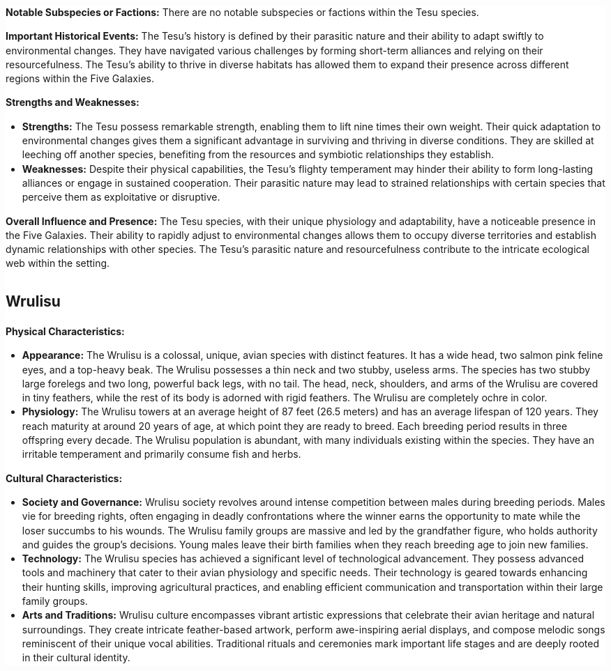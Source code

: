 **Notable Subspecies or Factions:** There are no notable subspecies or factions within the Tesu species.

**Important Historical Events:** The Tesu’s history is defined by their parasitic nature and their ability to adapt swiftly to environmental changes. They have navigated various challenges by forming short-term alliances and relying on their resourcefulness. The Tesu’s ability to thrive in diverse habitats has allowed them to expand their presence across different regions within the Five Galaxies.

**Strengths and Weaknesses:**

  - **Strengths:** The Tesu possess remarkable strength, enabling them to lift nine times their own weight. Their quick adaptation to environmental changes gives them a significant advantage in surviving and thriving in diverse conditions. They are skilled at leeching off another species, benefiting from the resources and symbiotic relationships they establish.
  - **Weaknesses:** Despite their physical capabilities, the Tesu’s flighty temperament may hinder their ability to form long-lasting alliances or engage in sustained cooperation. Their parasitic nature may lead to strained relationships with certain species that perceive them as exploitative or disruptive.

**Overall Influence and Presence:** The Tesu species, with their unique physiology and adaptability, have a noticeable presence in the Five Galaxies. Their ability to rapidly adjust to environmental changes allows them to occupy diverse territories and establish dynamic relationships with other species. The Tesu’s parasitic nature and resourcefulness contribute to the intricate ecological web within the setting.

## Wrulisu

**Physical Characteristics:**

  - **Appearance:** The Wrulisu is a colossal, unique, avian species with distinct features. It has a wide head, two salmon pink feline eyes, and a top-heavy beak. The Wrulisu possesses a thin neck and two stubby, useless arms. The species has two stubby large forelegs and two long, powerful back legs, with no tail. The head, neck, shoulders, and arms of the Wrulisu are covered in tiny feathers, while the rest of its body is adorned with rigid feathers. The Wrulisu are completely ochre in color.
  - **Physiology:** The Wrulisu towers at an average height of 87 feet (26.5 meters) and has an average lifespan of 120 years. They reach maturity at around 20 years of age, at which point they are ready to breed. Each breeding period results in three offspring every decade. The Wrulisu population is abundant, with many individuals existing within the species. They have an irritable temperament and primarily consume fish and herbs.

**Cultural Characteristics:**

  - **Society and Governance:** Wrulisu society revolves around intense competition between males during breeding periods. Males vie for breeding rights, often engaging in deadly confrontations where the winner earns the opportunity to mate while the loser succumbs to his wounds. The Wrulisu family groups are massive and led by the grandfather figure, who holds authority and guides the group’s decisions. Young males leave their birth families when they reach breeding age to join new families.
  - **Technology:** The Wrulisu species has achieved a significant level of technological advancement. They possess advanced tools and machinery that cater to their avian physiology and specific needs. Their technology is geared towards enhancing their hunting skills, improving agricultural practices, and enabling efficient communication and transportation within their large family groups.
  - **Arts and Traditions:** Wrulisu culture encompasses vibrant artistic expressions that celebrate their avian heritage and natural surroundings. They create intricate feather-based artwork, perform awe-inspiring aerial displays, and compose melodic songs reminiscent of their unique vocal abilities. Traditional rituals and ceremonies mark important life stages and are deeply rooted in their cultural identity.
